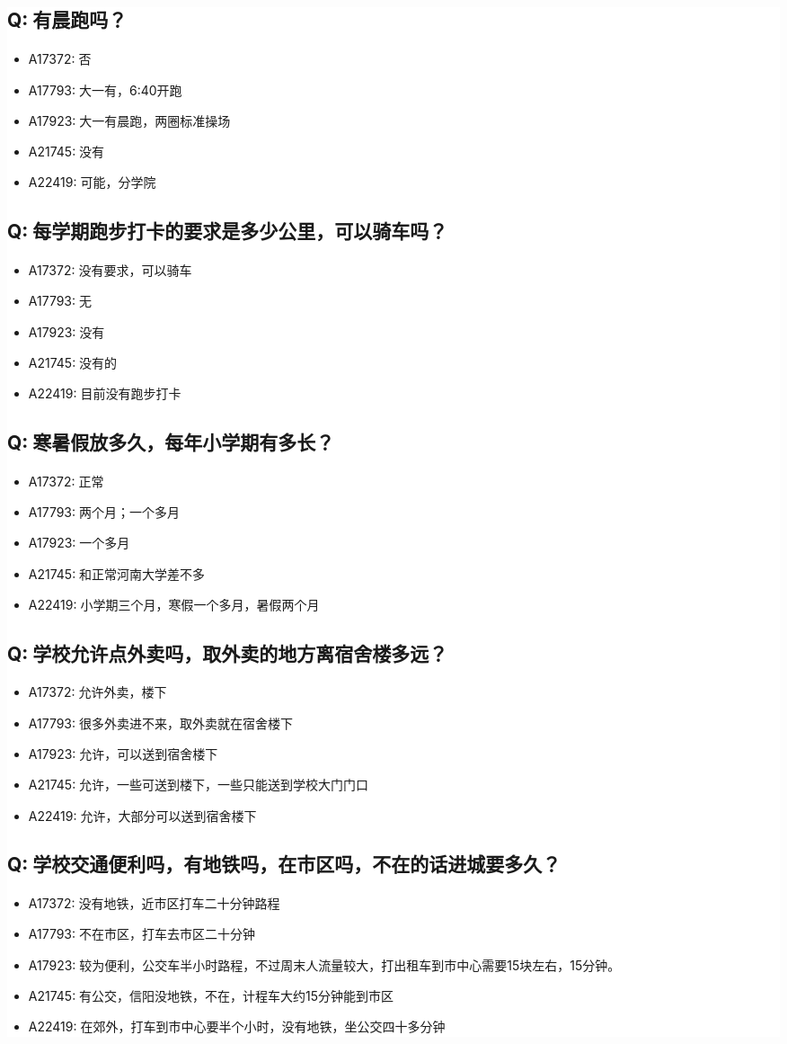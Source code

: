 ## Q: 有晨跑吗？

- A17372: 否

- A17793: 大一有，6:40开跑

- A17923: 大一有晨跑，两圈标准操场

- A21745: 没有

- A22419: 可能，分学院

## Q: 每学期跑步打卡的要求是多少公里，可以骑车吗？

- A17372: 没有要求，可以骑车

- A17793: 无

- A17923: 没有

- A21745: 没有的

- A22419: 目前没有跑步打卡

## Q: 寒暑假放多久，每年小学期有多长？

- A17372: 正常

- A17793: 两个月；一个多月

- A17923: 一个多月

- A21745: 和正常河南大学差不多

- A22419: 小学期三个月，寒假一个多月，暑假两个月

## Q: 学校允许点外卖吗，取外卖的地方离宿舍楼多远？

- A17372: 允许外卖，楼下

- A17793: 很多外卖进不来，取外卖就在宿舍楼下

- A17923: 允许，可以送到宿舍楼下

- A21745: 允许，一些可送到楼下，一些只能送到学校大门门口

- A22419: 允许，大部分可以送到宿舍楼下

## Q: 学校交通便利吗，有地铁吗，在市区吗，不在的话进城要多久？

- A17372: 没有地铁，近市区打车二十分钟路程

- A17793: 不在市区，打车去市区二十分钟

- A17923: 较为便利，公交车半小时路程，不过周末人流量较大，打出租车到市中心需要15块左右，15分钟。

- A21745: 有公交，信阳没地铁，不在，计程车大约15分钟能到市区

- A22419: 在郊外，打车到市中心要半个小时，没有地铁，坐公交四十多分钟
